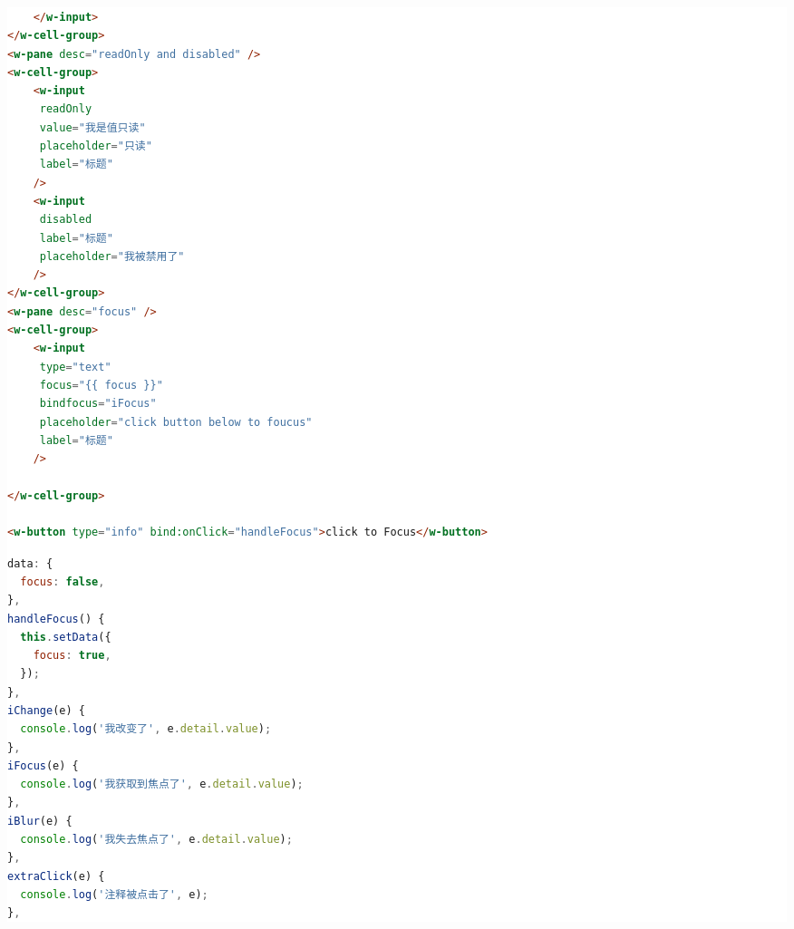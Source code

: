 ```html
	</w-input>
</w-cell-group>
<w-pane desc="readOnly and disabled" />
<w-cell-group>
	<w-input
	 readOnly
	 value="我是值只读"
	 placeholder="只读"
	 label="标题"
	/>
	<w-input
	 disabled
	 label="标题"
	 placeholder="我被禁用了"
	/>
</w-cell-group>
<w-pane desc="focus" />
<w-cell-group>
	<w-input
	 type="text"
	 focus="{{ focus }}"
	 bindfocus="iFocus"
	 placeholder="click button below to foucus"
	 label="标题"
	/>

</w-cell-group>

<w-button type="info" bind:onClick="handleFocus">click to Focus</w-button>
```

```javascript
data: {
  focus: false,
},
handleFocus() {
  this.setData({
    focus: true,
  });
},
iChange(e) {
  console.log('我改变了', e.detail.value);
},
iFocus(e) {
  console.log('我获取到焦点了', e.detail.value);
},
iBlur(e) {
  console.log('我失去焦点了', e.detail.value);
},
extraClick(e) {
  console.log('注释被点击了', e);
},
```

